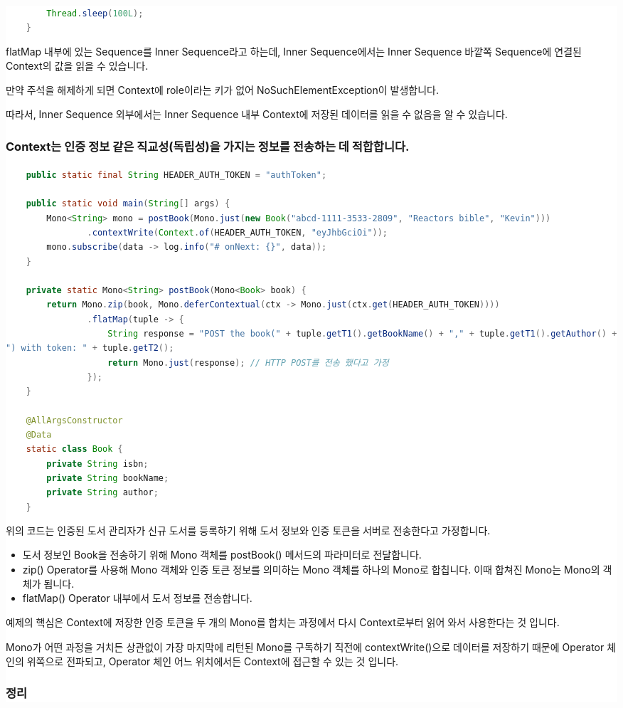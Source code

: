 ```java
        Thread.sleep(100L);
    }
```

flatMap 내부에 있는 Sequence를 Inner Sequence라고 하는데, Inner Sequence에서는 Inner Sequence 바깥쪽 Sequence에 연결된 Context의 값을 읽을 수 있습니다.

만약 주석을 해제하게 되면 Context에 role이라는 키가 없어 NoSuchElementException이 발생합니다.

따라서, Inner Sequence 외부에서는 Inner Sequence 내부 Context에 저장된 데이터를 읽을 수 없음을 알 수 있습니다.

### Context는 인증 정보 같은 직교성(독립성)을 가지는 정보를 전송하는 데 적합합니다.

```java
    public static final String HEADER_AUTH_TOKEN = "authToken";

    public static void main(String[] args) {
        Mono<String> mono = postBook(Mono.just(new Book("abcd-1111-3533-2809", "Reactors bible", "Kevin")))
                .contextWrite(Context.of(HEADER_AUTH_TOKEN, "eyJhbGciOi"));
        mono.subscribe(data -> log.info("# onNext: {}", data));
    }

    private static Mono<String> postBook(Mono<Book> book) {
        return Mono.zip(book, Mono.deferContextual(ctx -> Mono.just(ctx.get(HEADER_AUTH_TOKEN))))
                .flatMap(tuple -> {
                    String response = "POST the book(" + tuple.getT1().getBookName() + "," + tuple.getT1().getAuthor() + ") with token: " + tuple.getT2();
                    return Mono.just(response); // HTTP POST를 전송 했다고 가정
                });
    }

    @AllArgsConstructor
    @Data
    static class Book {
        private String isbn;
        private String bookName;
        private String author;
    }
```

위의 코드는 인증된 도서 관리자가 신규 도서를 등록하기 위해 도서 정보와 인증 토큰을 서버로 전송한다고 가정합니다.

- 도서 정보인 Book을 전송하기 위해 Mono<Book> 객체를 postBook() 메서드의 파라미터로 전달합니다.
- zip() Operator를 사용해 Mono<Book> 객체와 인증 토큰 정보를 의미하는 Mono<String> 객체를 하나의 Mono로 합칩니다. 이때 합쳐진 Mono는 Mono<Tuple2>의 객체가 됩니다.
- flatMap() Operator 내부에서 도서 정보를 전송합니다.

예제의 핵심은 Context에 저장한 인증 토큰을 두 개의 Mono를 합치는 과정에서 다시 Context로부터 읽어 와서 사용한다는 것 입니다.

Mono가 어떤 과정을 거치든 상관없이 가장 마지막에 리턴된 Mono를 구독하기 직전에 contextWrite()으로 데이터를 저장하기 때문에 Operator 체인의 위쪽으로 전파되고, Operator 체인 어느 위치에서든 Context에 접근할 수 있는 것 입니다.

### 정리
